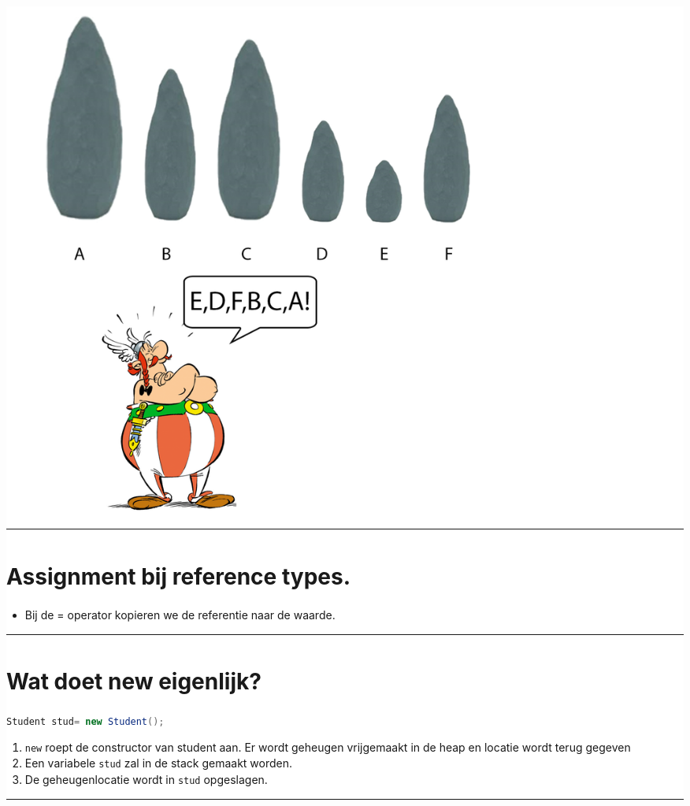 ![bg left 100% 100%](menhir_sort_2.png)

---
# Assignment bij reference types.

- Bij de = operator kopieren we de referentie naar de waarde.

---
# Wat doet new eigenlijk?

```c#
Student stud= new Student();
```

1. `new` roept de constructor van student aan. Er wordt geheugen vrijgemaakt in de heap en locatie wordt terug gegeven
2. Een variabele `stud` zal in de stack gemaakt worden.
3. De geheugenlocatie wordt in `stud` opgeslagen.
---
